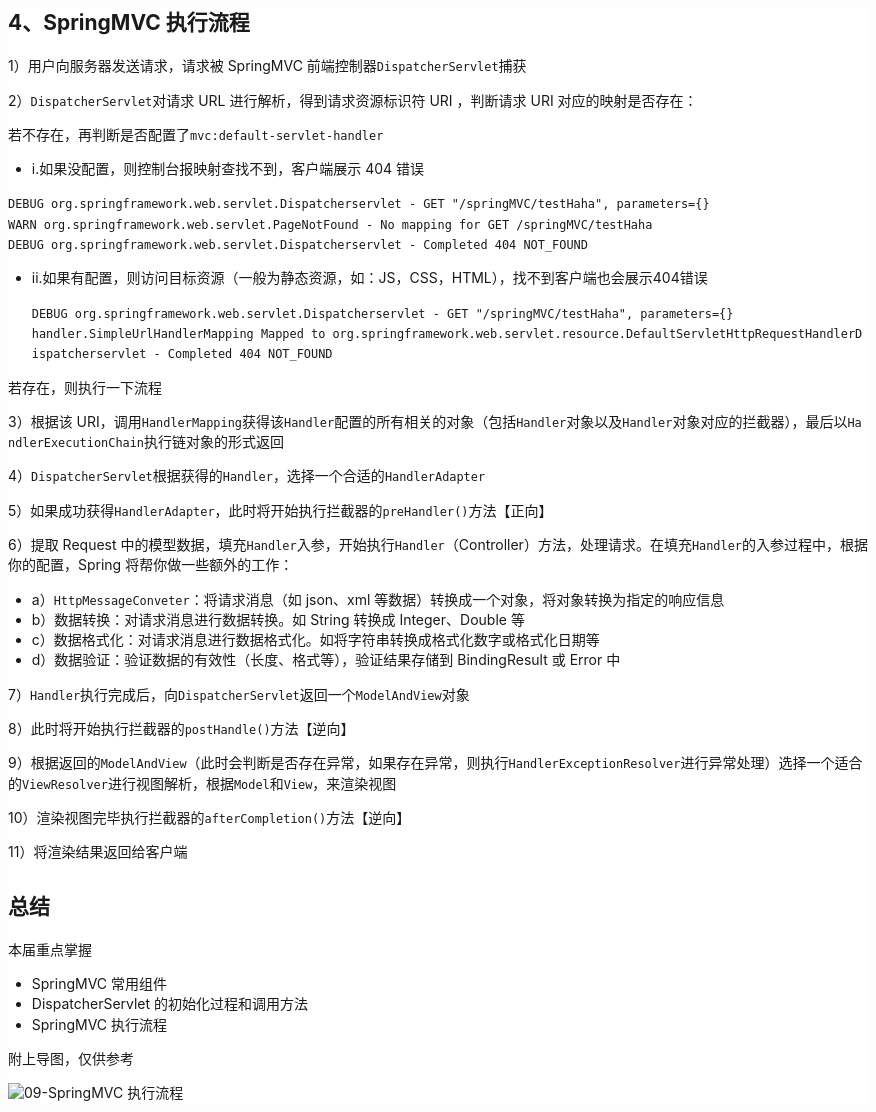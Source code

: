 

## 4、SpringMVC 执行流程

1）用户向服务器发送请求，请求被 SpringMVC 前端控制器`DispatcherServlet`捕获

2）`DispatcherServlet`对请求 URL 进行解析，得到请求资源标识符 URI ，判断请求 URI 对应的映射是否存在：

若不存在，再判断是否配置了`mvc:default-servlet-handler` 

- i.如果没配置，则控制台报映射查找不到，客户端展示 404 错误

```console
DEBUG org.springframework.web.servlet.Dispatcherservlet - GET "/springMVC/testHaha", parameters={}
WARN org.springframework.web.servlet.PageNotFound - No mapping for GET /springMVC/testHaha 
DEBUG org.springframework.web.servlet.Dispatcherservlet - Completed 404 NOT_FOUND
```

- ii.如果有配置，则访问目标资源（一般为静态资源，如：JS，CSS，HTML），找不到客户端也会展示404错误

  ```console
  DEBUG org.springframework.web.servlet.Dispatcherservlet - GET "/springMVC/testHaha", parameters={}
  handler.SimpleUrlHandlerMapping Mapped to org.springframework.web.servlet.resource.DefaultServletHttpRequestHandlerDispatcherservlet - Completed 404 NOT_FOUND
  ```

若存在，则执行一下流程

3）根据该 URI，调用`HandlerMapping`获得该`Handler`配置的所有相关的对象（包括`Handler`对象以及`Handler`对象对应的拦截器），最后以`HandlerExecutionChain`执行链对象的形式返回

4）`DispatcherServlet`根据获得的`Handler`，选择一个合适的`HandlerAdapter`

5）如果成功获得`HandlerAdapter`，此时将开始执行拦截器的`preHandler()`方法【正向】

6）提取 Request 中的模型数据，填充`Handler`入参，开始执行`Handler`（Controller）方法，处理请求。在填充`Handler`的入参过程中，根据你的配置，Spring 将帮你做一些额外的工作：

- a）`HttpMessageConveter`：将请求消息（如 json、xml 等数据）转换成一个对象，将对象转换为指定的响应信息
- b）数据转换：对请求消息进行数据转换。如 String 转换成 Integer、Double 等
- c）数据格式化：对请求消息进行数据格式化。如将字符串转换成格式化数字或格式化日期等
- d）数据验证：验证数据的有效性（长度、格式等），验证结果存储到 BindingResult 或 Error 中

7）`Handler`执行完成后，向`DispatcherServlet`返回一个`ModelAndView`对象

8）此时将开始执行拦截器的`postHandle()`方法【逆向】

9）根据返回的`ModelAndView`（此时会判断是否存在异常，如果存在异常，则执行`HandlerExceptionResolver`进行异常处理）选择一个适合的`ViewResolver`进行视图解析，根据`Model`和`View`，来渲染视图

10）渲染视图完毕执行拦截器的`afterCompletion()`方法【逆向】

11）将渲染结果返回给客户端



## 总结

本届重点掌握

- SpringMVC 常用组件
- DispatcherServlet 的初始化过程和调用方法
- SpringMVC 执行流程

附上导图，仅供参考

![09-SpringMVC 执行流程](https://s2.loli.net/2022/04/06/tR6wpBsdvfbiUHe.png)
